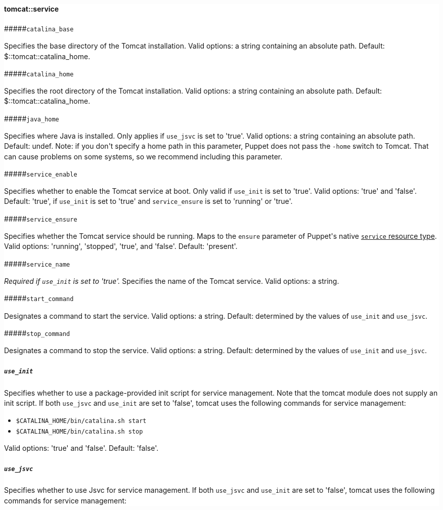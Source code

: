 #### tomcat::service

#####`catalina_base`

Specifies the base directory of the Tomcat installation. Valid options: a string containing an absolute path. Default: $::tomcat::catalina_home.

#####`catalina_home`

Specifies the root directory of the Tomcat installation. Valid options: a string containing an absolute path. Default: $::tomcat::catalina_home.

#####`java_home`

Specifies where Java is installed. Only applies if `use_jsvc` is set to 'true'. Valid options: a string containing an absolute path. Default: undef. Note: if you don't specify a home path in this parameter, Puppet does not pass the `-home` switch to Tomcat. That can cause problems on some systems, so we recommend including this parameter.

#####`service_enable`

Specifies whether to enable the Tomcat service at boot. Only valid if `use_init` is set to 'true'. Valid options: 'true' and 'false'. Default: 'true', if `use_init` is set to 'true' and `service_ensure` is set to 'running' or 'true'.

#####`service_ensure`

Specifies whether the Tomcat service should be running. Maps to the `ensure` parameter of Puppet's native [`service` resource type](https://docs.puppetlabs.com/references/latest/type.html#service). Valid options: 'running', 'stopped', 'true', and 'false'. Default: 'present'.

#####`service_name`

*Required if `use_init` is set to 'true'.* Specifies the name of the Tomcat service. Valid options: a string.

#####`start_command`

Designates a command to start the service. Valid options: a string. Default: determined by the values of `use_init` and `use_jsvc`.

#####`stop_command`

Designates a command to stop the service. Valid options: a string. Default: determined by the values of `use_init` and `use_jsvc`.

##### `use_init`

Specifies whether to use a package-provided init script for service management. Note that the tomcat module does not supply an init script. If both `use_jsvc` and `use_init` are set to 'false', tomcat uses the following commands for service management:

 * `$CATALINA_HOME/bin/catalina.sh start`
 * `$CATALINA_HOME/bin/catalina.sh stop`

Valid options: 'true' and 'false'. Default: 'false'.

##### `use_jsvc`

Specifies whether to use Jsvc for service management. If both `use_jsvc` and `use_init` are set to 'false', tomcat uses the following commands for service management:
